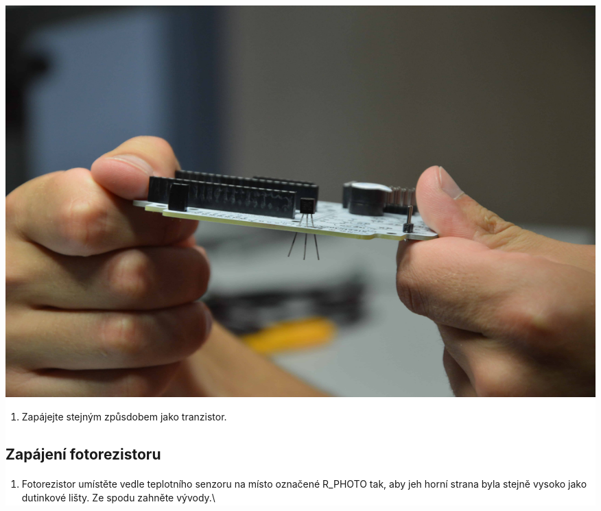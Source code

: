 ![alt](SupportFiles/dsc_0254.jpg)
1. Zapájejte stejným způsdobem jako tranzistor.

## <a name = "fotoR">Zapájení fotorezistoru</a>
1. Fotorezistor umístěte vedle teplotního senzoru na místo označené R_PHOTO tak, aby jeh horní strana byla stejně vysoko jako dutinkové lišty. Ze spodu zahněte vývody.\